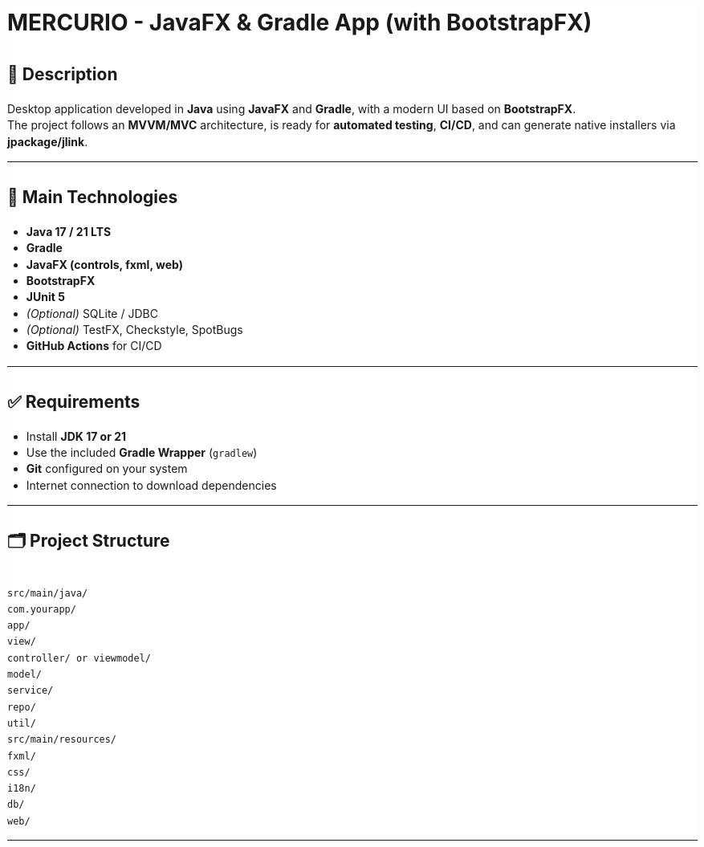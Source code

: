 #  MERCURIO - JavaFX & Gradle App (with BootstrapFX)

## 📌 Description
Desktop application developed in **Java** using **JavaFX** and **Gradle**, with a modern UI based on **BootstrapFX**.  
The project follows an **MVVM/MVC** architecture, is ready for **automated testing**, **CI/CD**, and can generate native installers via **jpackage/jlink**.

---

## 🧩 Main Technologies
- **Java 17 / 21 LTS**  
- **Gradle**  
- **JavaFX (controls, fxml, web)**  
- **BootstrapFX**  
- **JUnit 5**  
- *(Optional)* SQLite / JDBC  
- *(Optional)* TestFX, Checkstyle, SpotBugs  
- **GitHub Actions** for CI/CD  

---

## ✅ Requirements
- Install **JDK 17 or 21**  
- Use the included **Gradle Wrapper** (`gradlew`)  
- **Git** configured on your system  
- Internet connection to download dependencies  

---

## 🗂️ Project Structure
```

src/main/java/
com.yourapp/
app/
view/
controller/ or viewmodel/
model/
service/
repo/
util/
src/main/resources/
fxml/
css/
i18n/
db/
web/

````

---